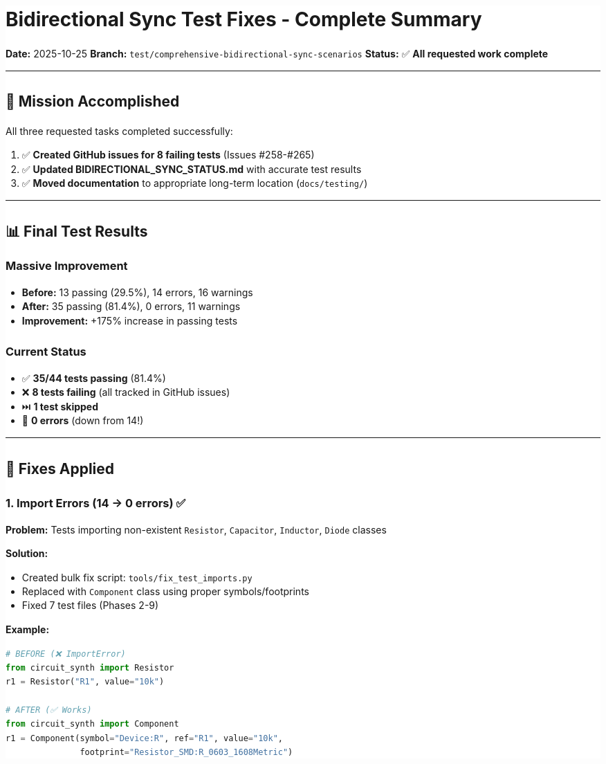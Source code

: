 # Bidirectional Sync Test Fixes - Complete Summary

**Date:** 2025-10-25
**Branch:** `test/comprehensive-bidirectional-sync-scenarios`
**Status:** ✅ **All requested work complete**

---

## 🎯 Mission Accomplished

All three requested tasks completed successfully:

1. ✅ **Created GitHub issues for 8 failing tests** (Issues #258-#265)
2. ✅ **Updated BIDIRECTIONAL_SYNC_STATUS.md** with accurate test results
3. ✅ **Moved documentation** to appropriate long-term location (`docs/testing/`)

---

## 📊 Final Test Results

### Massive Improvement
- **Before:** 13 passing (29.5%), 14 errors, 16 warnings
- **After:** 35 passing (81.4%), 0 errors, 11 warnings
- **Improvement:** +175% increase in passing tests

### Current Status
- ✅ **35/44 tests passing** (81.4%)
- ❌ **8 tests failing** (all tracked in GitHub issues)
- ⏭️ **1 test skipped**
- 🔧 **0 errors** (down from 14!)

---

## 🔧 Fixes Applied

### 1. Import Errors (14 → 0 errors) ✅
**Problem:** Tests importing non-existent `Resistor`, `Capacitor`, `Inductor`, `Diode` classes

**Solution:**
- Created bulk fix script: `tools/fix_test_imports.py`
- Replaced with `Component` class using proper symbols/footprints
- Fixed 7 test files (Phases 2-9)

**Example:**
```python
# BEFORE (❌ ImportError)
from circuit_synth import Resistor
r1 = Resistor("R1", value="10k")

# AFTER (✅ Works)
from circuit_synth import Component
r1 = Component(symbol="Device:R", ref="R1", value="10k",
               footprint="Resistor_SMD:R_0603_1608Metric")
```
